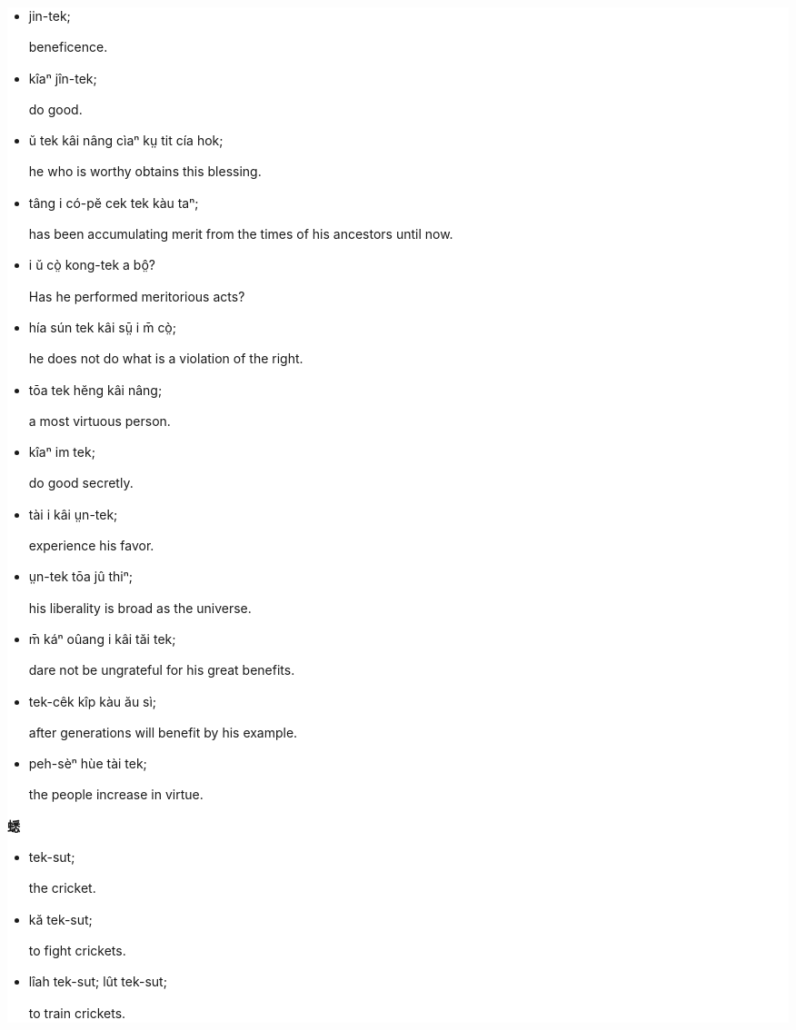 - jin-tek;

  beneficence.

- kîaⁿ jîn-tek;

  do good.

- ŭ tek kâi nâng cìaⁿ kṳ tit cía hok;

  he who is worthy obtains this blessing.

- tâng i có-pĕ cek tek kàu taⁿ;

  has been accumulating merit from the times of his ancestors until now.

- i ŭ cò̤ kong-tek a bô̤?

  Has he performed meritorious acts?

- hía sún tek kâi sṳ̄ i m̄ cò̤;

  he does not do what is a violation of the right.

- tōa tek hĕng kâi nâng;

  a most virtuous person.

- kîaⁿ im tek;

  do good secretly.

- tài i kâi ṳn-tek;

  experience his favor.

- ṳn-tek tōa jû thiⁿ;

  his liberality is broad as the universe.

- m̄ káⁿ oûang i kâi tăi tek;

  dare not be ungrateful for his great benefits.

- tek-cêk kîp kàu ău sì;

  after generations will benefit by his example.

- peh-sèⁿ hùe tài tek;

  the people increase in virtue.

**蟋**

- tek-sut;

  the cricket.

- kă tek-sut;

  to fight crickets.

- lîah tek-sut; lût tek-sut;

  to train crickets.
